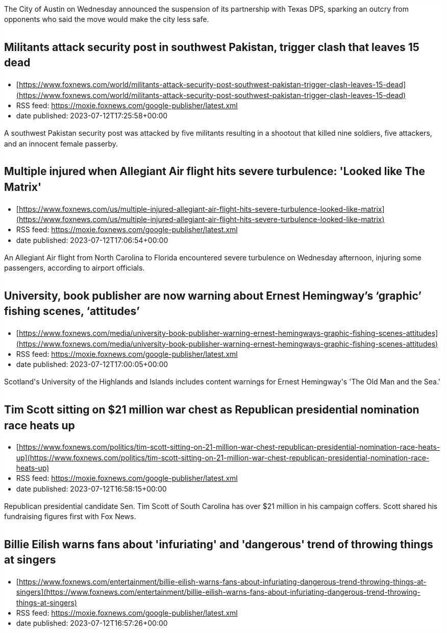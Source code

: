 The City of Austin on Wednesday announced the suspension of its partnership with Texas DPS, sparking an outcry from opponents who said the move would make the city less safe.

## Militants attack security post in southwest Pakistan, trigger clash that leaves 15 dead
 - [https://www.foxnews.com/world/militants-attack-security-post-southwest-pakistan-trigger-clash-leaves-15-dead](https://www.foxnews.com/world/militants-attack-security-post-southwest-pakistan-trigger-clash-leaves-15-dead)
 - RSS feed: https://moxie.foxnews.com/google-publisher/latest.xml
 - date published: 2023-07-12T17:25:58+00:00

A southwest Pakistan security post was attacked by five militants resulting in a shootout that killed nine soldiers, five attackers, and an innocent female passerby.

## Multiple injured when Allegiant Air flight hits severe turbulence: 'Looked like The Matrix'
 - [https://www.foxnews.com/us/multiple-injured-allegiant-air-flight-hits-severe-turbulence-looked-like-matrix](https://www.foxnews.com/us/multiple-injured-allegiant-air-flight-hits-severe-turbulence-looked-like-matrix)
 - RSS feed: https://moxie.foxnews.com/google-publisher/latest.xml
 - date published: 2023-07-12T17:06:54+00:00

An Allegiant Air flight from North Carolina to Florida encountered severe turbulence on Wednesday afternoon, injuring some passengers, according to airport officials.

## University, book publisher are now warning about Ernest Hemingway’s ‘graphic’ fishing scenes, ‘attitudes’
 - [https://www.foxnews.com/media/university-book-publisher-warning-ernest-hemingways-graphic-fishing-scenes-attitudes](https://www.foxnews.com/media/university-book-publisher-warning-ernest-hemingways-graphic-fishing-scenes-attitudes)
 - RSS feed: https://moxie.foxnews.com/google-publisher/latest.xml
 - date published: 2023-07-12T17:00:05+00:00

Scotland&apos;s University of the Highlands and Islands includes content warnings for Ernest Hemingway&apos;s &apos;The Old Man and the Sea.&apos;

## Tim Scott sitting on $21 million war chest as Republican presidential nomination race heats up
 - [https://www.foxnews.com/politics/tim-scott-sitting-on-21-million-war-chest-republican-presidential-nomination-race-heats-up](https://www.foxnews.com/politics/tim-scott-sitting-on-21-million-war-chest-republican-presidential-nomination-race-heats-up)
 - RSS feed: https://moxie.foxnews.com/google-publisher/latest.xml
 - date published: 2023-07-12T16:58:15+00:00

Republican presidential candidate Sen. Tim Scott of South Carolina has over $21 million in his campaign coffers. Scott shared his fundraising figures first with Fox News.

## Billie Eilish warns fans about 'infuriating' and 'dangerous' trend of throwing things at singers
 - [https://www.foxnews.com/entertainment/billie-eilish-warns-fans-about-infuriating-dangerous-trend-throwing-things-at-singers](https://www.foxnews.com/entertainment/billie-eilish-warns-fans-about-infuriating-dangerous-trend-throwing-things-at-singers)
 - RSS feed: https://moxie.foxnews.com/google-publisher/latest.xml
 - date published: 2023-07-12T16:57:26+00:00
